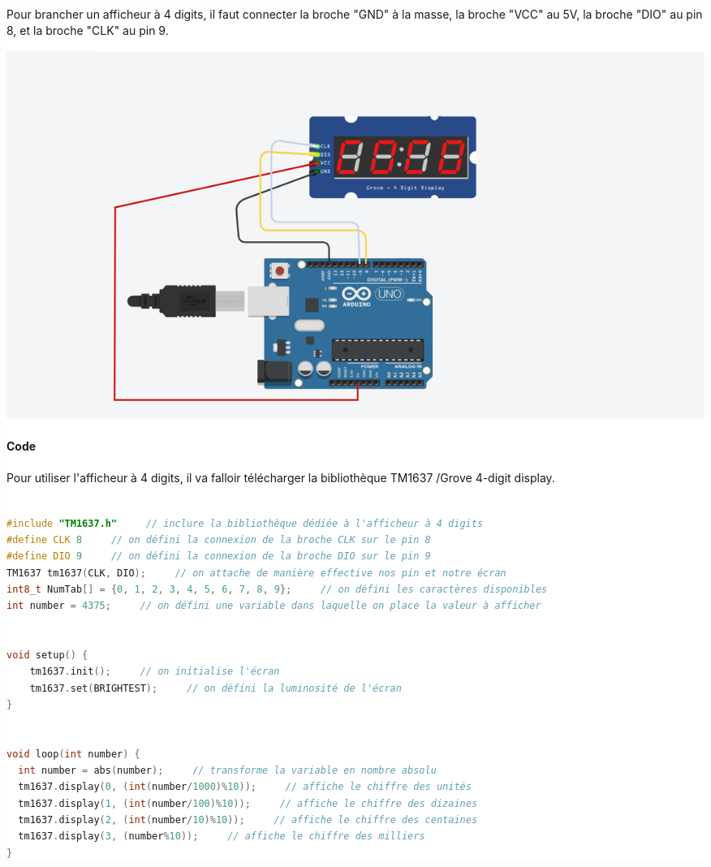 Pour brancher un afficheur à 4 digits, il faut connecter la broche "GND" à la masse, la broche "VCC" au 5V, la broche "DIO" au pin 8, et la broche "CLK" au pin 9.

![image](assets/afficheur_digits.jpg)

#### Code

Pour utiliser l'afficheur à 4 digits, il va falloir télécharger la bibliothèque TM1637 /Grove 4-digit display.

```c

#include "TM1637.h"     // inclure la bibliothèque dédiée à l'afficheur à 4 digits
#define CLK 8     // on défini la connexion de la broche CLK sur le pin 8
#define DIO 9     // on défini la connexion de la broche DIO sur le pin 9
TM1637 tm1637(CLK, DIO);     // on attache de manière effective nos pin et notre écran
int8_t NumTab[] = {0, 1, 2, 3, 4, 5, 6, 7, 8, 9};     // on défini les caractères disponibles
int number = 4375;     // on défini une variable dans laquelle on place la valeur à afficher 


void setup() {
    tm1637.init();     // on initialise l'écran
    tm1637.set(BRIGHTEST);     // on défini la luminosité de l'écran
}


void loop(int number) {
  int number = abs(number);     // transforme la variable en nombre absolu
  tm1637.display(0, (int(number/1000)%10));     // affiche le chiffre des unités
  tm1637.display(1, (int(number/100)%10));     // affiche le chiffre des dizaines
  tm1637.display(2, (int(number/10)%10));     // affiche le chiffre des centaines
  tm1637.display(3, (number%10));     // affiche le chiffre des milliers
}

```
